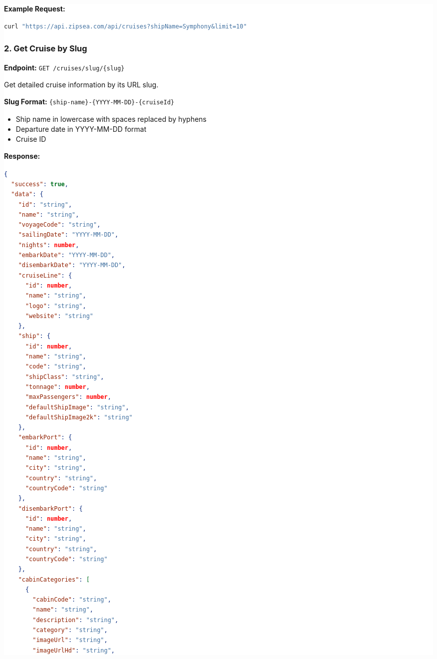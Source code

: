 **Example Request:**
```bash
curl "https://api.zipsea.com/api/cruises?shipName=Symphony&limit=10"
```

### 2. Get Cruise by Slug
**Endpoint:** `GET /cruises/slug/{slug}`

Get detailed cruise information by its URL slug.

**Slug Format:** `{ship-name}-{YYYY-MM-DD}-{cruiseId}`
- Ship name in lowercase with spaces replaced by hyphens
- Departure date in YYYY-MM-DD format
- Cruise ID

**Response:**
```json
{
  "success": true,
  "data": {
    "id": "string",
    "name": "string",
    "voyageCode": "string",
    "sailingDate": "YYYY-MM-DD",
    "nights": number,
    "embarkDate": "YYYY-MM-DD",
    "disembarkDate": "YYYY-MM-DD",
    "cruiseLine": {
      "id": number,
      "name": "string",
      "logo": "string",
      "website": "string"
    },
    "ship": {
      "id": number,
      "name": "string",
      "code": "string",
      "shipClass": "string",
      "tonnage": number,
      "maxPassengers": number,
      "defaultShipImage": "string",
      "defaultShipImage2k": "string"
    },
    "embarkPort": {
      "id": number,
      "name": "string",
      "city": "string",
      "country": "string",
      "countryCode": "string"
    },
    "disembarkPort": {
      "id": number,
      "name": "string",
      "city": "string",
      "country": "string",
      "countryCode": "string"
    },
    "cabinCategories": [
      {
        "cabinCode": "string",
        "name": "string",
        "description": "string",
        "category": "string",
        "imageUrl": "string",
        "imageUrlHd": "string",
```